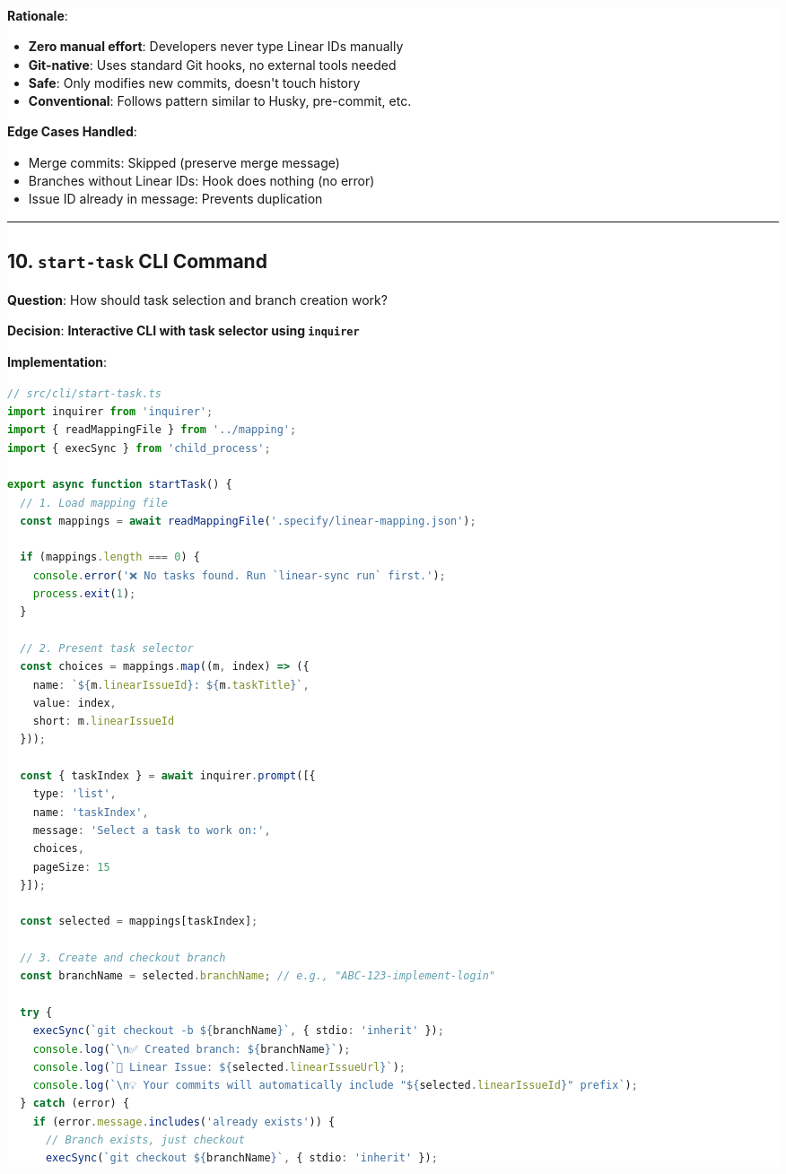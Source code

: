 
**Rationale**:
- **Zero manual effort**: Developers never type Linear IDs manually
- **Git-native**: Uses standard Git hooks, no external tools needed
- **Safe**: Only modifies new commits, doesn't touch history
- **Conventional**: Follows pattern similar to Husky, pre-commit, etc.

**Edge Cases Handled**:
- Merge commits: Skipped (preserve merge message)
- Branches without Linear IDs: Hook does nothing (no error)
- Issue ID already in message: Prevents duplication

---

## 10. `start-task` CLI Command

**Question**: How should task selection and branch creation work?

**Decision**: **Interactive CLI with task selector using `inquirer`**

**Implementation**:

```typescript
// src/cli/start-task.ts
import inquirer from 'inquirer';
import { readMappingFile } from '../mapping';
import { execSync } from 'child_process';

export async function startTask() {
  // 1. Load mapping file
  const mappings = await readMappingFile('.specify/linear-mapping.json');

  if (mappings.length === 0) {
    console.error('❌ No tasks found. Run `linear-sync run` first.');
    process.exit(1);
  }

  // 2. Present task selector
  const choices = mappings.map((m, index) => ({
    name: `${m.linearIssueId}: ${m.taskTitle}`,
    value: index,
    short: m.linearIssueId
  }));

  const { taskIndex } = await inquirer.prompt([{
    type: 'list',
    name: 'taskIndex',
    message: 'Select a task to work on:',
    choices,
    pageSize: 15
  }]);

  const selected = mappings[taskIndex];

  // 3. Create and checkout branch
  const branchName = selected.branchName; // e.g., "ABC-123-implement-login"

  try {
    execSync(`git checkout -b ${branchName}`, { stdio: 'inherit' });
    console.log(`\n✅ Created branch: ${branchName}`);
    console.log(`📌 Linear Issue: ${selected.linearIssueUrl}`);
    console.log(`\n💡 Your commits will automatically include "${selected.linearIssueId}" prefix`);
  } catch (error) {
    if (error.message.includes('already exists')) {
      // Branch exists, just checkout
      execSync(`git checkout ${branchName}`, { stdio: 'inherit' });
```